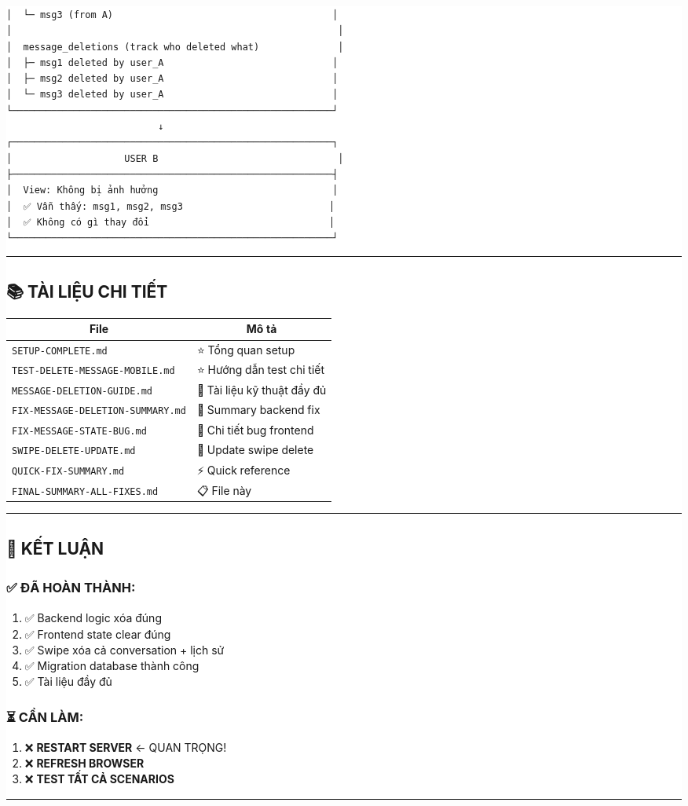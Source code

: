 ```
│  └─ msg3 (from A)                                       │
│                                                          │
│  message_deletions (track who deleted what)              │
│  ├─ msg1 deleted by user_A                              │
│  ├─ msg2 deleted by user_A                              │
│  └─ msg3 deleted by user_A                              │
└─────────────────────────────────────────────────────────┘
                           ↓
┌─────────────────────────────────────────────────────────┐
│                    USER B                                │
├─────────────────────────────────────────────────────────┤
│  View: Không bị ảnh hưởng                               │
│  ✅ Vẫn thấy: msg1, msg2, msg3                          │
│  ✅ Không có gì thay đổi                                │
└─────────────────────────────────────────────────────────┘
```

---

## 📚 TÀI LIỆU CHI TIẾT

| File | Mô tả |
|------|-------|
| `SETUP-COMPLETE.md` | ⭐ Tổng quan setup |
| `TEST-DELETE-MESSAGE-MOBILE.md` | ⭐ Hướng dẫn test chi tiết |
| `MESSAGE-DELETION-GUIDE.md` | 📖 Tài liệu kỹ thuật đầy đủ |
| `FIX-MESSAGE-DELETION-SUMMARY.md` | 📝 Summary backend fix |
| `FIX-MESSAGE-STATE-BUG.md` | 🐛 Chi tiết bug frontend |
| `SWIPE-DELETE-UPDATE.md` | 🔄 Update swipe delete |
| `QUICK-FIX-SUMMARY.md` | ⚡ Quick reference |
| `FINAL-SUMMARY-ALL-FIXES.md` | 📋 File này |

---

## 🎉 KẾT LUẬN

### ✅ ĐÃ HOÀN THÀNH:
1. ✅ Backend logic xóa đúng
2. ✅ Frontend state clear đúng
3. ✅ Swipe xóa cả conversation + lịch sử
4. ✅ Migration database thành công
5. ✅ Tài liệu đầy đủ

### ⏳ CẦN LÀM:
1. ❌ **RESTART SERVER** ← QUAN TRỌNG!
2. ❌ **REFRESH BROWSER**
3. ❌ **TEST TẤT CẢ SCENARIOS**

---
